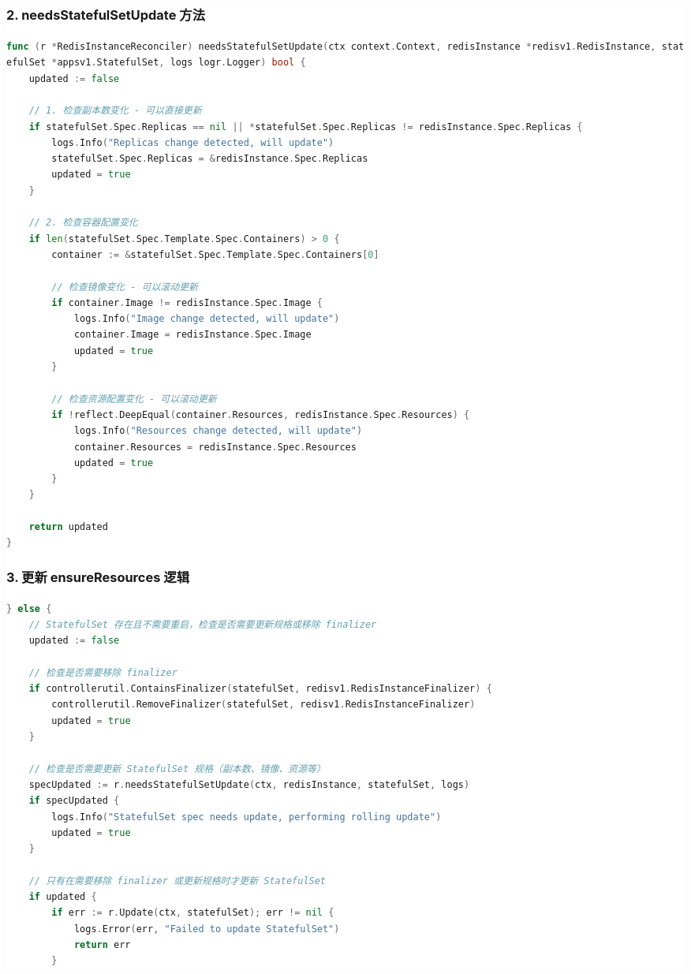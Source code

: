 ### 2. needsStatefulSetUpdate 方法

```go
func (r *RedisInstanceReconciler) needsStatefulSetUpdate(ctx context.Context, redisInstance *redisv1.RedisInstance, statefulSet *appsv1.StatefulSet, logs logr.Logger) bool {
    updated := false
    
    // 1. 检查副本数变化 - 可以直接更新
    if statefulSet.Spec.Replicas == nil || *statefulSet.Spec.Replicas != redisInstance.Spec.Replicas {
        logs.Info("Replicas change detected, will update")
        statefulSet.Spec.Replicas = &redisInstance.Spec.Replicas
        updated = true
    }
    
    // 2. 检查容器配置变化
    if len(statefulSet.Spec.Template.Spec.Containers) > 0 {
        container := &statefulSet.Spec.Template.Spec.Containers[0]
        
        // 检查镜像变化 - 可以滚动更新
        if container.Image != redisInstance.Spec.Image {
            logs.Info("Image change detected, will update")
            container.Image = redisInstance.Spec.Image
            updated = true
        }
        
        // 检查资源配置变化 - 可以滚动更新
        if !reflect.DeepEqual(container.Resources, redisInstance.Spec.Resources) {
            logs.Info("Resources change detected, will update")
            container.Resources = redisInstance.Spec.Resources
            updated = true
        }
    }
    
    return updated
}
```

### 3. 更新 ensureResources 逻辑

```go
} else {
    // StatefulSet 存在且不需要重启，检查是否需要更新规格或移除 finalizer
    updated := false
    
    // 检查是否需要移除 finalizer
    if controllerutil.ContainsFinalizer(statefulSet, redisv1.RedisInstanceFinalizer) {
        controllerutil.RemoveFinalizer(statefulSet, redisv1.RedisInstanceFinalizer)
        updated = true
    }
    
    // 检查是否需要更新 StatefulSet 规格（副本数、镜像、资源等）
    specUpdated := r.needsStatefulSetUpdate(ctx, redisInstance, statefulSet, logs)
    if specUpdated {
        logs.Info("StatefulSet spec needs update, performing rolling update")
        updated = true
    }
    
    // 只有在需要移除 finalizer 或更新规格时才更新 StatefulSet
    if updated {
        if err := r.Update(ctx, statefulSet); err != nil {
            logs.Error(err, "Failed to update StatefulSet")
            return err
        }
```